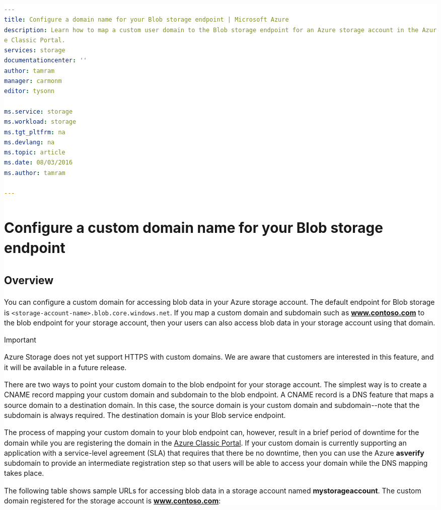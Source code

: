 ```yaml
---
title: Configure a domain name for your Blob storage endpoint | Microsoft Azure
description: Learn how to map a custom user domain to the Blob storage endpoint for an Azure storage account in the Azure Classic Portal.
services: storage
documentationcenter: ''
author: tamram
manager: carmonm
editor: tysonn

ms.service: storage
ms.workload: storage
ms.tgt_pltfrm: na
ms.devlang: na
ms.topic: article
ms.date: 08/03/2016
ms.author: tamram

---
```

# Configure a custom domain name for your Blob storage endpoint
## Overview
You can configure a custom domain for accessing blob data in your Azure storage account. The default endpoint for Blob storage is `<storage-account-name>.blob.core.windows.net`. If you map a custom domain and subdomain such as **www.contoso.com** to the blob endpoint for your storage account, then your users can also access blob data in your storage account using that domain.

> [!IMPORTANT]
> Azure Storage does not yet support HTTPS with custom domains. We are aware that customers are interested in this feature, and it will be available in a future release.
> 
> 

There are two ways to point your custom domain to the blob endpoint for your storage account. The simplest way is to create a CNAME record mapping your custom domain and subdomain to the blob endpoint. A CNAME record is a DNS feature that maps a source domain to a destination domain. In this case, the source domain is your custom domain and subdomain--note that the subdomain is always required. The destination domain is your Blob service endpoint.

The process of mapping your custom domain to your blob endpoint can, however, result in a brief period of downtime for the domain while you are registering the domain in the [Azure Classic Portal](https://manage.windowsazure.com). If your custom domain is currently supporting an application with a service-level agreement (SLA) that requires that there be no downtime, then you can use the Azure **asverify** subdomain to provide an intermediate registration step so that users will be able to access your domain while the DNS mapping takes place.

The following table shows sample URLs for accessing blob data in a storage account named **mystorageaccount**. The custom domain registered for the storage account is **www.contoso.com**:
